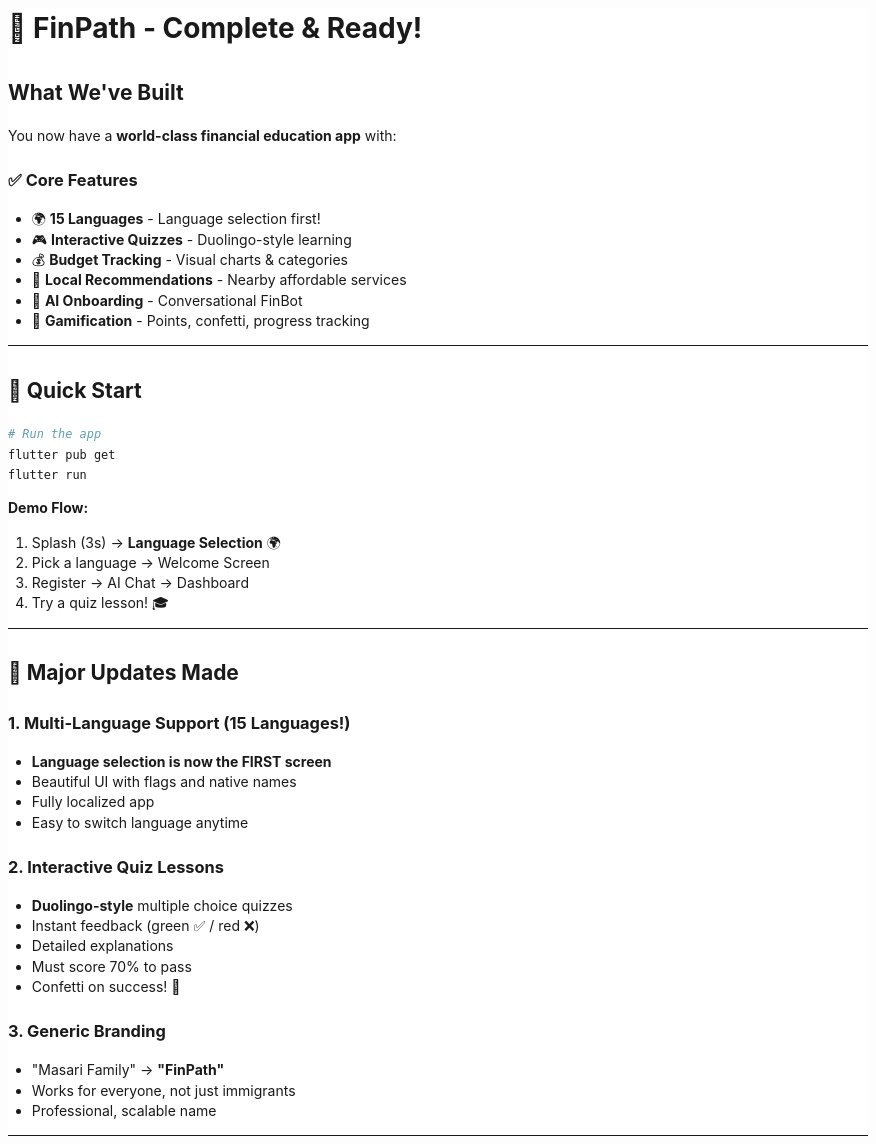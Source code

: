 # 🎉 FinPath - Complete & Ready!

## What We've Built

You now have a **world-class financial education app** with:

### ✅ Core Features
- 🌍 **15 Languages** - Language selection first!
- 🎮 **Interactive Quizzes** - Duolingo-style learning
- 💰 **Budget Tracking** - Visual charts & categories
- 📍 **Local Recommendations** - Nearby affordable services
- 🤖 **AI Onboarding** - Conversational FinBot
- 🎯 **Gamification** - Points, confetti, progress tracking

---

## 🚀 Quick Start

```bash
# Run the app
flutter pub get
flutter run
```

**Demo Flow:**
1. Splash (3s) → **Language Selection** 🌍
2. Pick a language → Welcome Screen
3. Register → AI Chat → Dashboard
4. Try a quiz lesson! 🎓

---

## 🌟 Major Updates Made

### 1. Multi-Language Support (15 Languages!)
- **Language selection is now the FIRST screen**
- Beautiful UI with flags and native names
- Fully localized app
- Easy to switch language anytime

### 2. Interactive Quiz Lessons
- **Duolingo-style** multiple choice quizzes
- Instant feedback (green ✅ / red ❌)
- Detailed explanations
- Must score 70% to pass
- Confetti on success! 🎉

### 3. Generic Branding
- "Masari Family" → **"FinPath"**
- Works for everyone, not just immigrants
- Professional, scalable name

---